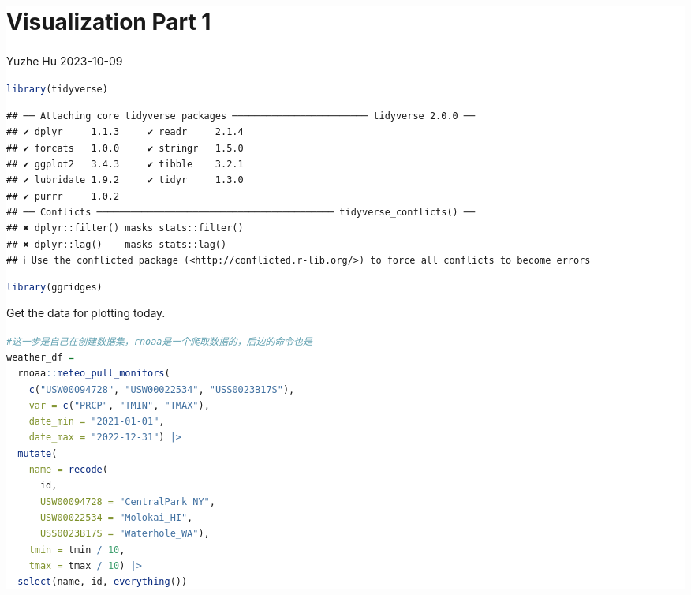 Visualization Part 1
================
Yuzhe Hu
2023-10-09

``` r
library(tidyverse)
```

    ## ── Attaching core tidyverse packages ──────────────────────── tidyverse 2.0.0 ──
    ## ✔ dplyr     1.1.3     ✔ readr     2.1.4
    ## ✔ forcats   1.0.0     ✔ stringr   1.5.0
    ## ✔ ggplot2   3.4.3     ✔ tibble    3.2.1
    ## ✔ lubridate 1.9.2     ✔ tidyr     1.3.0
    ## ✔ purrr     1.0.2     
    ## ── Conflicts ────────────────────────────────────────── tidyverse_conflicts() ──
    ## ✖ dplyr::filter() masks stats::filter()
    ## ✖ dplyr::lag()    masks stats::lag()
    ## ℹ Use the conflicted package (<http://conflicted.r-lib.org/>) to force all conflicts to become errors

``` r
library(ggridges)
```

Get the data for plotting today.

``` r
#这一步是自己在创建数据集，rnoaa是一个爬取数据的，后边的命令也是
weather_df = 
  rnoaa::meteo_pull_monitors(
    c("USW00094728", "USW00022534", "USS0023B17S"),
    var = c("PRCP", "TMIN", "TMAX"), 
    date_min = "2021-01-01",
    date_max = "2022-12-31") |>
  mutate(
    name = recode(
      id, 
      USW00094728 = "CentralPark_NY", 
      USW00022534 = "Molokai_HI",
      USS0023B17S = "Waterhole_WA"),
    tmin = tmin / 10,
    tmax = tmax / 10) |>
  select(name, id, everything())
```
